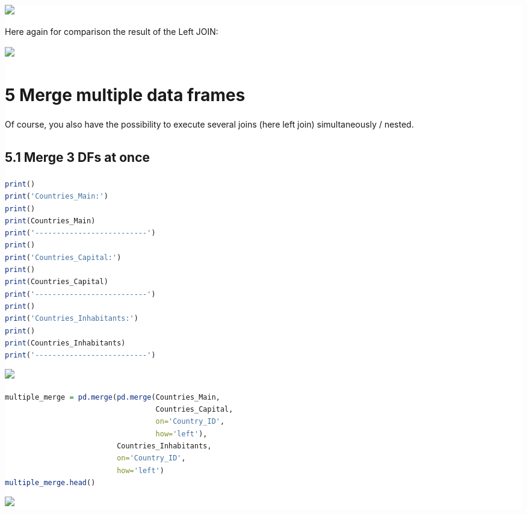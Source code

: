![](/post/2019-04-16-data-management_files/p7p32.png)


Here again for comparison the result of the Left JOIN:

![](/post/2019-04-16-data-management_files/p7p16.png)




# 5 Merge multiple data frames

Of course, you also have the possibility to execute several joins (here left join) simultaneously / nested. 


## 5.1 Merge 3 DFs at once



```r
print()
print('Countries_Main:')
print()
print(Countries_Main)
print('--------------------------')
print()
print('Countries_Capital:')
print()
print(Countries_Capital)
print('--------------------------')
print()
print('Countries_Inhabitants:')
print()
print(Countries_Inhabitants)
print('--------------------------')
```

![](/post/2019-04-16-data-management_files/p7p33.png)





```r
multiple_merge = pd.merge(pd.merge(Countries_Main,
                                   Countries_Capital,
                                   on='Country_ID',
                                   how='left'),
                          Countries_Inhabitants,
                          on='Country_ID',
                          how='left')
multiple_merge.head()
```

![](/post/2019-04-16-data-management_files/p7p34.png)
